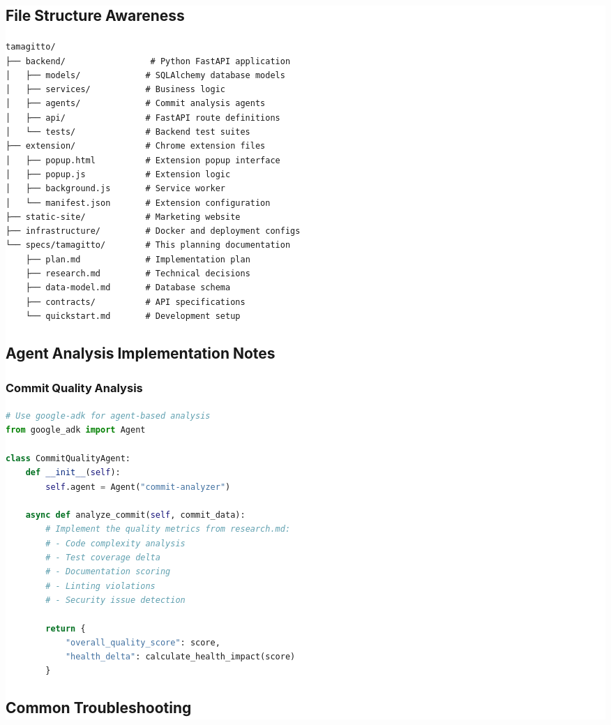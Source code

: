 ## File Structure Awareness

```
tamagitto/
├── backend/                 # Python FastAPI application
│   ├── models/             # SQLAlchemy database models
│   ├── services/           # Business logic
│   ├── agents/             # Commit analysis agents
│   ├── api/                # FastAPI route definitions
│   └── tests/              # Backend test suites
├── extension/              # Chrome extension files  
│   ├── popup.html          # Extension popup interface
│   ├── popup.js            # Extension logic
│   ├── background.js       # Service worker
│   └── manifest.json       # Extension configuration
├── static-site/            # Marketing website
├── infrastructure/         # Docker and deployment configs
└── specs/tamagitto/        # This planning documentation
    ├── plan.md             # Implementation plan
    ├── research.md         # Technical decisions
    ├── data-model.md       # Database schema
    ├── contracts/          # API specifications
    └── quickstart.md       # Development setup
```

## Agent Analysis Implementation Notes

### Commit Quality Analysis
```python
# Use google-adk for agent-based analysis
from google_adk import Agent

class CommitQualityAgent:
    def __init__(self):
        self.agent = Agent("commit-analyzer")
    
    async def analyze_commit(self, commit_data):
        # Implement the quality metrics from research.md:
        # - Code complexity analysis
        # - Test coverage delta  
        # - Documentation scoring
        # - Linting violations
        # - Security issue detection
        
        return {
            "overall_quality_score": score,
            "health_delta": calculate_health_impact(score)
        }
```

## Common Troubleshooting
